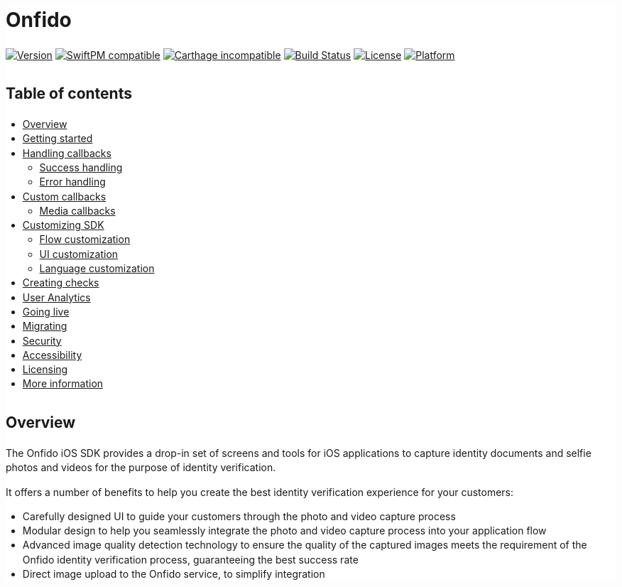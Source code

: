 # Onfido

[![Version](https://img.shields.io/cocoapods/v/Onfido.svg?style=flat)](http://cocoapods.org/pods/Onfido)
[![SwiftPM compatible](https://img.shields.io/badge/SwiftPM-compatible-brightgreen.svg?style=flat)](https://swift.org/package-manager/)
[![Carthage incompatible](https://img.shields.io/badge/Carthage-incompatible-red.svg?style=flat)](https://github.com/Carthage/Carthage)
[![Build Status](https://app.bitrise.io/app/d04e3a422799521b/status.svg?token=vBI0wpdUSfh25wctd1MHfA&branch=master)](https://www.bitrise.io/app/d04e3a422799521b)
[![License](https://img.shields.io/cocoapods/l/Onfido.svg?style=flat)](http://cocoapods.org/pods/Onfido)
[![Platform](https://img.shields.io/cocoapods/p/Onfido.svg?style=flat)](http://cocoapods.org/pods/Onfido)

## Table of contents

* [Overview](#overview)
* [Getting started](#getting-started)
* [Handling callbacks](#handling-callbacks)
    * [Success handling](#success-handling)
    * [Error handling](#run-exceptions)
* [Custom callbacks](#custom-callbacks)
    * [Media callbacks](#media-callbacks)
* [Customizing SDK](#customizing-sdk)
    * [Flow customization](#flow-customization)
    * [UI customization](#ui-customization)
    * [Language customization](#language-customization)
* [Creating checks](#creating-checks)
* [User Analytics](#user-analytics)
* [Going live](#going-live)
* [Migrating](#migrating)
* [Security](#security)
* [Accessibility](#accessibility)
* [Licensing](#licensing)
* [More information](#more-information)

## Overview

The Onfido iOS SDK provides a drop-in set of screens and tools for iOS applications to capture identity documents and
selfie photos and videos for the purpose of identity verification.

It offers a number of benefits to help you create the best identity verification experience for your customers:

- Carefully designed UI to guide your customers through the photo and video capture process
- Modular design to help you seamlessly integrate the photo and video capture process into your application flow
- Advanced image quality detection technology to ensure the quality of the captured images meets the requirement of the
  Onfido identity verification process, guaranteeing the best success rate
- Direct image upload to the Onfido service, to simplify integration
